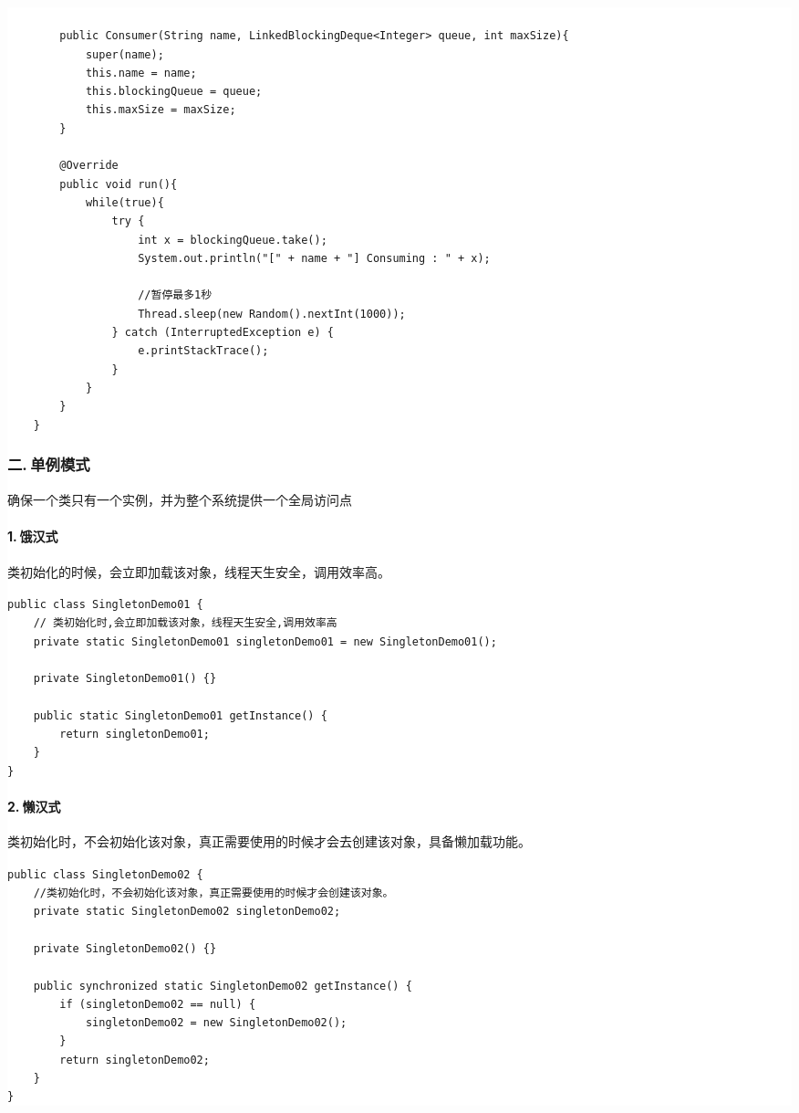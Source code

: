 ```

        public Consumer(String name, LinkedBlockingDeque<Integer> queue, int maxSize){
            super(name);
            this.name = name;
            this.blockingQueue = queue;
            this.maxSize = maxSize;
        }

        @Override
        public void run(){
            while(true){
                try {
                    int x = blockingQueue.take();
                    System.out.println("[" + name + "] Consuming : " + x);

                    //暂停最多1秒
                    Thread.sleep(new Random().nextInt(1000));
                } catch (InterruptedException e) {
                    e.printStackTrace();
                }
            }
        }
    }
```

### 二. 单例模式
确保一个类只有一个实例，并为整个系统提供一个全局访问点
#### 1. 饿汉式
类初始化的时候，会立即加载该对象，线程天生安全，调用效率高。

```
public class SingletonDemo01 {
	// 类初始化时,会立即加载该对象，线程天生安全,调用效率高
	private static SingletonDemo01 singletonDemo01 = new SingletonDemo01();
 
	private SingletonDemo01() {}
 
	public static SingletonDemo01 getInstance() {
		return singletonDemo01;
	}
}
```

#### 2. 懒汉式
类初始化时，不会初始化该对象，真正需要使用的时候才会去创建该对象，具备懒加载功能。

```
public class SingletonDemo02 {
	//类初始化时，不会初始化该对象，真正需要使用的时候才会创建该对象。
	private static SingletonDemo02 singletonDemo02;
 
	private SingletonDemo02() {}
 
	public synchronized static SingletonDemo02 getInstance() {
		if (singletonDemo02 == null) {
			singletonDemo02 = new SingletonDemo02();
		}
		return singletonDemo02;
	}
}
```
